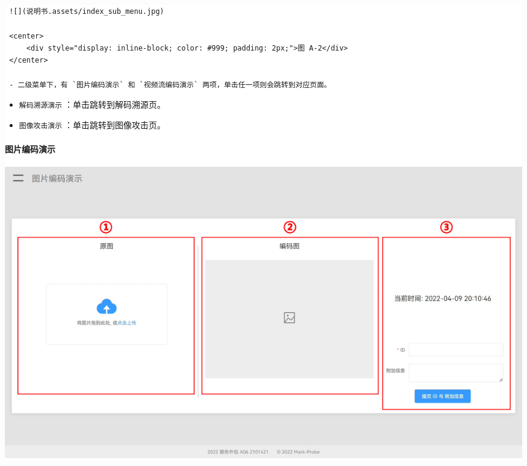      ![](说明书.assets/index_sub_menu.jpg)
   
     <center>
         <div style="display: inline-block; color: #999; padding: 2px;">图 A-2</div>
     </center>
   
     - 二级菜单下，有 `图片编码演示` 和 `视频流编码演示` 两项，单击任一项则会跳转到对应页面。
   
   - `解码溯源演示` ：单击跳转到解码溯源页。
   
   - `图像攻击演示` ：单击跳转到图像攻击页。



#### 图片编码演示

![](说明书.assets/encoder_pic_fixed.jpg)
